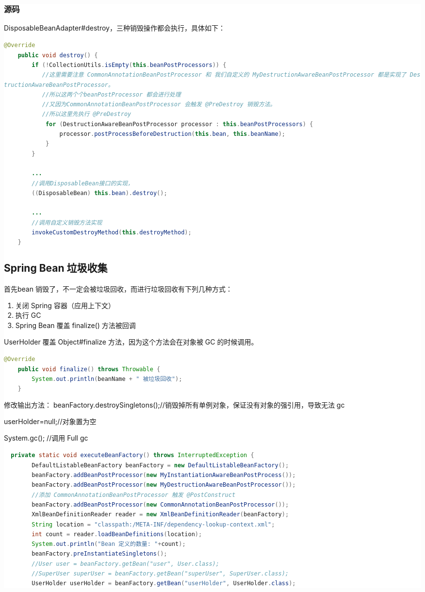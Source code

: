 ### 源码

DisposableBeanAdapter#destroy，三种销毁操作都会执行，具体如下：

```java
@Override
	public void destroy() {
		if (!CollectionUtils.isEmpty(this.beanPostProcessors)) {
		   //这里需要注意 CommonAnnotationBeanPostProcessor 和 我们自定义的 MyDestructionAwareBeanPostProcessor 都是实现了 DestructionAwareBeanPostProcessor。
		   //所以这两个个beanPostProcessor 都会进行处理
		   //又因为CommonAnnotationBeanPostProcessor 会触发 @PreDestroy 销毁方法。
		   //所以这里先执行 @PreDestroy 
			for (DestructionAwareBeanPostProcessor processor : this.beanPostProcessors) {
				processor.postProcessBeforeDestruction(this.bean, this.beanName);
			}
		}
		
		...
		//调用DisposableBean接口的实现，
		((DisposableBean) this.bean).destroy();
		
		...
		//调用自定义销毁方法实现
		invokeCustomDestroyMethod(this.destroyMethod);
	}
```



## Spring Bean 垃圾收集

首先bean 销毁了，不一定会被垃圾回收，而进行垃圾回收有下列几种方式：

1. 关闭 Spring 容器（应用上下文）
2. 执行 GC
3. Spring Bean 覆盖 finalize() 方法被回调

UserHolder 覆盖 Object#finalize 方法，因为这个方法会在对象被 GC 的时候调用。
```java
@Override
    public void finalize() throws Throwable {
        System.out.println(beanName + " 被垃圾回收");
    }
```

修改输出方法：
beanFactory.destroySingletons();//销毁掉所有单例对象，保证没有对象的强引用，导致无法 gc

userHolder=null;//对象置为空

System.gc(); //调用 Full gc

```java
  private static void executeBeanFactory() throws InterruptedException {
        DefaultListableBeanFactory beanFactory = new DefaultListableBeanFactory();
        beanFactory.addBeanPostProcessor(new MyInstantiationAwareBeanPostProcess());
        beanFactory.addBeanPostProcessor(new MyDestructionAwareBeanPostProcessor());
        //添加 CommonAnnotationBeanPostProcessor 触发 @PostConstruct
        beanFactory.addBeanPostProcessor(new CommonAnnotationBeanPostProcessor());
        XmlBeanDefinitionReader reader = new XmlBeanDefinitionReader(beanFactory);
        String location = "classpath:/META-INF/dependency-lookup-context.xml";
        int count = reader.loadBeanDefinitions(location);
        System.out.println("Bean 定义的数量: "+count);
        beanFactory.preInstantiateSingletons();
        //User user = beanFactory.getBean("user", User.class);
        //SuperUser superUser = beanFactory.getBean("superUser", SuperUser.class);
        UserHolder userHolder = beanFactory.getBean("userHolder", UserHolder.class);
```